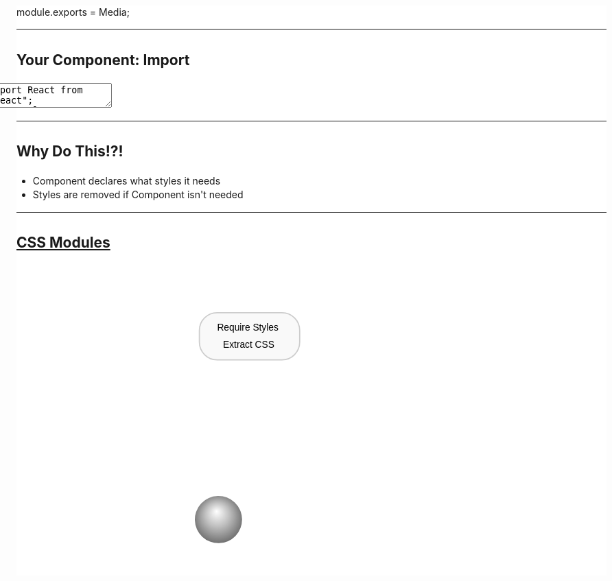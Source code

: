 module.exports = Media;
</textarea>
</div>

------

## Your Component: Import


<div style="width: 110%; left: 50%; transform: translateX(-50%); position: relative;">
  <textarea data-codemirror data-mode="text/javascript" data-lines="2">
import React from "react";
import classNames = "classnames";
import "./styles.scss";

export class Media extends React.Component {
  render() {
    return <div className={classNames('Media', this.props.className)}>
      <img className="Media-figure" src={this.props.imageUrl} />
      <div className="Media-body">
        <h3 className="Media-title">{this.props.title}</h3>
        <p>{this.props.description}</p>
      </div>
    </div>;
  }
}
</textarea>
</div>

------

## Why Do This!?!


* Component declares what styles it needs
* Styles are removed if Component isn't needed

------

## [CSS Modules](http://glenmaddern.com/articles/css-modules)


<div style="width: 40%; margin: auto;">
<svg xmlns="http://www.w3.org/2000/svg" version="1.1"
 xmlns:xlink="http://www.w3.org/1999/xlink"
 viewBox="-100 0 200 260">
<title>Pendulum</title>
<defs>
	  <radialGradient id = "light3" cx = "50%" cy = "50%" fx = "40%" fy = "35%" r = "65%">
	    	<stop stop-color = "rgb(255,255,255)" offset = "0%"/>
		    <stop stop-color = "rgb(190,190,190)" offset = "40%"/>
		    <stop stop-color = "rgb(80,80,80)" offset = "100%"/>
	  </radialGradient>
</defs>
  <g>
	    <g transform="rotate(21 0 10)">
		      <line x1="0" x2="0" y1="10" y2="210" style="stroke: white; stroke-width: 1; fill: none;" />
		      <circle cx="0" cy="230" r="20" fill="url(#light3)" stroke="none"/>
      <rect x="-95" y="40" width="85" height="40" rx="15" ry="15" transform="rotate(-21 0 10)" style="fill: #f9f9f9; stroke: #ccc;" />
      <text x="-80" y="55" style="font-family: Arial; font-size: 8px; fill: black;"
            transform="rotate(-21 0 10)">Require Styles</text>
      <text x="-75" y="70" style="font-family: Arial; font-size: 8px; fill: black;"
            transform="rotate(-21 0 10)">Extract CSS</text>